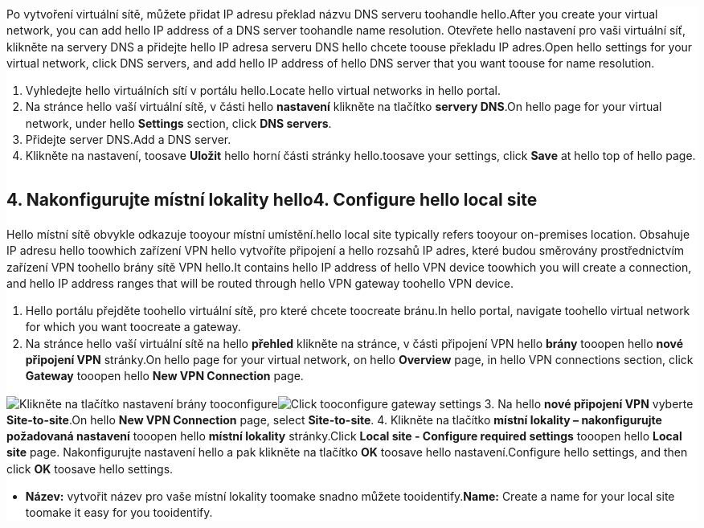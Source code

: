 <span data-ttu-id="6c7d6-194">Po vytvoření virtuální sítě, můžete přidat IP adresu překlad názvu DNS serveru toohandle hello.</span><span class="sxs-lookup"><span data-stu-id="6c7d6-194">After you create your virtual network, you can add hello IP address of a DNS server toohandle name resolution.</span></span> <span data-ttu-id="6c7d6-195">Otevřete hello nastavení pro vaši virtuální síť, klikněte na servery DNS a přidejte hello IP adresa serveru DNS hello chcete toouse překladu IP adres.</span><span class="sxs-lookup"><span data-stu-id="6c7d6-195">Open hello settings for your virtual network, click DNS servers, and add hello IP address of hello DNS server that you want toouse for name resolution.</span></span>

1. <span data-ttu-id="6c7d6-196">Vyhledejte hello virtuálních sítí v portálu hello.</span><span class="sxs-lookup"><span data-stu-id="6c7d6-196">Locate hello virtual networks in hello portal.</span></span>
2. <span data-ttu-id="6c7d6-197">Na stránce hello vaší virtuální sítě, v části hello **nastavení** klikněte na tlačítko **servery DNS**.</span><span class="sxs-lookup"><span data-stu-id="6c7d6-197">On hello page for your virtual network, under hello **Settings** section, click **DNS servers**.</span></span>
3. <span data-ttu-id="6c7d6-198">Přidejte server DNS.</span><span class="sxs-lookup"><span data-stu-id="6c7d6-198">Add a DNS server.</span></span>
4. <span data-ttu-id="6c7d6-199">Klikněte na nastavení, toosave **Uložit** hello horní části stránky hello.</span><span class="sxs-lookup"><span data-stu-id="6c7d6-199">toosave your settings, click **Save** at hello top of hello page.</span></span>

## <span data-ttu-id="6c7d6-200"><a name="localsite"></a>4. Nakonfigurujte místní lokality hello</span><span class="sxs-lookup"><span data-stu-id="6c7d6-200"><a name="localsite"></a>4. Configure hello local site</span></span>

<span data-ttu-id="6c7d6-201">Hello místní sítě obvykle odkazuje tooyour místní umístění.</span><span class="sxs-lookup"><span data-stu-id="6c7d6-201">hello local site typically refers tooyour on-premises location.</span></span> <span data-ttu-id="6c7d6-202">Obsahuje IP adresu hello toowhich zařízení VPN hello vytvoříte připojení a hello rozsahů IP adres, které budou směrovány prostřednictvím zařízení VPN toohello brány sítě VPN hello.</span><span class="sxs-lookup"><span data-stu-id="6c7d6-202">It contains hello IP address of hello VPN device toowhich you will create a connection, and hello IP address ranges that will be routed through hello VPN gateway toohello VPN device.</span></span>

1. <span data-ttu-id="6c7d6-203">Hello portálu přejděte toohello virtuální sítě, pro které chcete toocreate bránu.</span><span class="sxs-lookup"><span data-stu-id="6c7d6-203">In hello portal, navigate toohello virtual network for which you want toocreate a gateway.</span></span>
2. <span data-ttu-id="6c7d6-204">Na stránce hello vaší virtuální sítě na hello **přehled** klikněte na stránce, v části připojení VPN hello **brány** tooopen hello **nové připojení VPN** stránky.</span><span class="sxs-lookup"><span data-stu-id="6c7d6-204">On hello page for your virtual network, on hello **Overview** page, in hello VPN connections section, click **Gateway** tooopen hello **New VPN Connection** page.</span></span>

  <span data-ttu-id="6c7d6-205">![Klikněte na tlačítko nastavení brány tooconfigure](./media/vpn-gateway-howto-site-to-site-classic-portal/beforegw125.png "klikněte na tlačítko nastavení brány tooconfigure")</span><span class="sxs-lookup"><span data-stu-id="6c7d6-205">![Click tooconfigure gateway settings](./media/vpn-gateway-howto-site-to-site-classic-portal/beforegw125.png "Click tooconfigure gateway settings")</span></span>
3. <span data-ttu-id="6c7d6-206">Na hello **nové připojení VPN** vyberte **Site-to-site**.</span><span class="sxs-lookup"><span data-stu-id="6c7d6-206">On hello **New VPN Connection** page, select **Site-to-site**.</span></span>
4. <span data-ttu-id="6c7d6-207">Klikněte na tlačítko **místní lokality – nakonfigurujte požadovaná nastavení** tooopen hello **místní lokality** stránky.</span><span class="sxs-lookup"><span data-stu-id="6c7d6-207">Click **Local site - Configure required settings** tooopen hello **Local site** page.</span></span> <span data-ttu-id="6c7d6-208">Nakonfigurujte nastavení hello a pak klikněte na tlačítko **OK** toosave hello nastavení.</span><span class="sxs-lookup"><span data-stu-id="6c7d6-208">Configure hello settings, and then click **OK** toosave hello settings.</span></span>
  - <span data-ttu-id="6c7d6-209">**Název:** vytvořit název pro vaše místní lokality toomake snadno můžete tooidentify.</span><span class="sxs-lookup"><span data-stu-id="6c7d6-209">**Name:** Create a name for your local site toomake it easy for you tooidentify.</span></span>